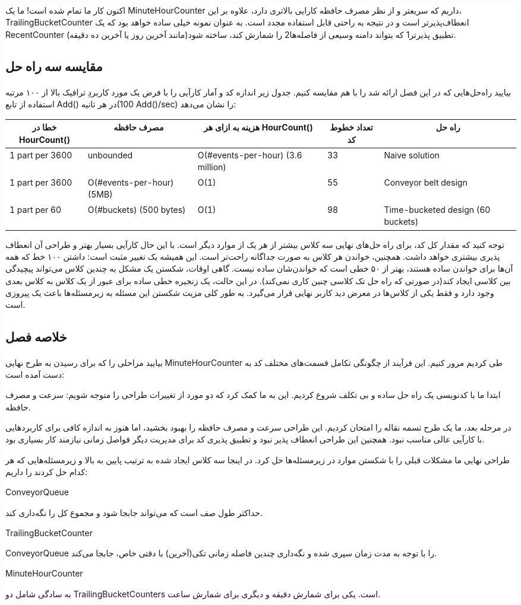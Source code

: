 اکنون کار ما تمام شده است! ما یک MinuteHourCounter داریم که سریعتر و از نظر مصرف حافظه کارا‌یی بالاتری دارد، علاوه بر این، TrailingBucketCounter انعطاف‌پذیرتر است و در نتیجه به راحتی قابل استفاده مجدد است. به عنوان نمونه خیلی ساده خواهد بود که یک RecentCounter تطبیق پذیرتر1 که بتواند دامنه وسیعی از فاصله‌ها2 را شمارش کند، ساخته شود(مانند آخرین روز یا آخرین ده دقیقه).

## مقایسه سه راه حل 

بیایید راه‌حل‌هایی که در این فصل ارائه شد را با هم مقایسه کنیم. جدول زیر اندازه کد و آمار کارآیی را با فرض یک مورد کاربردِ ترافیک بالا از ۱۰۰ مرتبه استفاده از تابع Add() در هر ثانیه(100 Add()/sec) را نشان می‌دهد:

| خطا در HourCount() | مصرف حافظه                | هزینه به ازای هر HourCount()      | تعداد خطوط کد | راه حل                            |
|--------------------|---------------------------|-----------------------------------|---------------|-----------------------------------|
| 1 part per 3600    | unbounded                 | O(#events-per-hour) (3.6 million) | 33            | Naive solution                    |
| 1 part per 3600    | O(#events-per-hour) (5MB) | O(1)                              | 55            | Conveyor belt design              |
| 1 part per 60      | O(#buckets) (500 bytes)   | O(1)                              | 98            | Time-bucketed design (60 buckets) |


توجه کنید که مقدار کل کد، برای راه حل‌های نهایی سه کلاس بیشتر از هر یک از موارد دیگر است. با این حال کارآیی بسیار بهتر و طراحی آن انعطاف پذیری بیشتری خواهد داشت. همچنین، خواندن هر کلاس به صورت جداگانه راحت‌تر است. این همیشه یک تغییر مثبت است: داشتن ۱۰۰ خط که همه آن‌ها برای خواندن ساده هستند، بهتر از ۵۰ خطی است که خواندن‌شان ساده نیست. گاهی اوقات، شکستن یک مشکل به چندین کلاس می‌تواند پیچیدگی بین کلاسی ایجاد کند(در صورتی که راه حل تک کلاسی چنین کاری نمی‌کند). در این حالت، یک زنجیره خطی ساده برای عبور از یک کلاس به کلاس بعدی وجود دارد و فقط یکی از کلاس‌ها در معرض دید کاربر نهایی قرار می‌گیرد. به طور کلی مزیت شکستن این مسئله به زیرمسئله‌ها باعث یک پیروزی است.

## خلاصه فصل

بیایید مراحلی را که برای رسیدن به طرح نهایی MinuteHourCounter طی کردیم مرور کنیم. این فرآیند از چگونگی تکامل قسمت‌های مختلف کد به دست آمده است:

ابتدا ما با کدنویسی یک راه حل ساده و بی تکلف شروع کردیم. این به ما کمک کرد که دو مورد از  تغییرات طراحی را متوجه شویم: سرعت و مصرف حافظه.

در مرحله بعد، ما یک طرح تسمه نقاله را امتحان کردیم. این طراحی سرعت و مصرف حافظه را بهبود بخشید، اما هنوز به اندازه کافی برای کاربردهایی با کارآیی عالی مناسب نبود. همچنین این طراحی انعطاف پذیر نبود و تطبیق پذیری کد برای مدیریت دیگر فواصل زمانی نیازمند کار بسیاری بود.

طراحی نهایی ما مشکلات قبلی را با شکستن موارد در زیرمسئله‌ها حل کرد. در اینجا سه کلاس ایجاد شده به ترتیب پایین به بالا و زیرمسئله‌هایی که هر کدام حل کردند را داریم:

ConveyorQueue

حداکثر طول صف است که می‌تواند جابجا شود و مجموع کل را نگه‌داری کند.

TrailingBucketCounter

ConveyorQueue را با توجه به مدت زمان سپری شده و نگه‌داری چندین فاصله زمانی تکی(آخرین) با دقتی خاص، جابجا می‌کند.

MinuteHourCounter

به سادگی شامل دو TrailingBucketCounters است. یکی برای شمارش دقیقه و دیگری برای شمارش ساعت.

</div>
